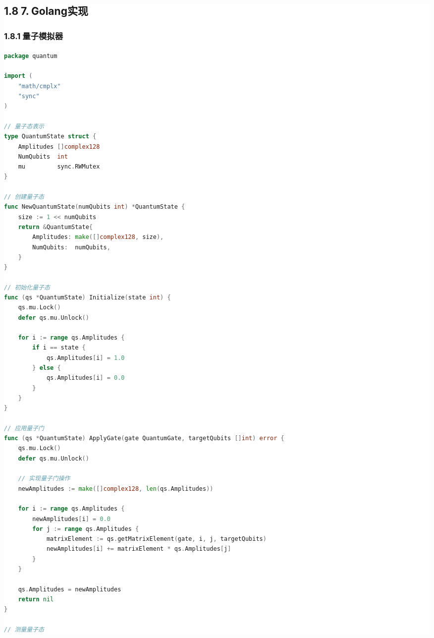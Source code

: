 ## 1.8 7. Golang实现

### 1.8.1 量子模拟器

```go
package quantum

import (
    "math/cmplx"
    "sync"
)

// 量子态表示
type QuantumState struct {
    Amplitudes []complex128
    NumQubits  int
    mu         sync.RWMutex
}

// 创建量子态
func NewQuantumState(numQubits int) *QuantumState {
    size := 1 << numQubits
    return &QuantumState{
        Amplitudes: make([]complex128, size),
        NumQubits:  numQubits,
    }
}

// 初始化量子态
func (qs *QuantumState) Initialize(state int) {
    qs.mu.Lock()
    defer qs.mu.Unlock()
    
    for i := range qs.Amplitudes {
        if i == state {
            qs.Amplitudes[i] = 1.0
        } else {
            qs.Amplitudes[i] = 0.0
        }
    }
}

// 应用量子门
func (qs *QuantumState) ApplyGate(gate QuantumGate, targetQubits []int) error {
    qs.mu.Lock()
    defer qs.mu.Unlock()
    
    // 实现量子门操作
    newAmplitudes := make([]complex128, len(qs.Amplitudes))
    
    for i := range qs.Amplitudes {
        newAmplitudes[i] = 0.0
        for j := range qs.Amplitudes {
            matrixElement := qs.getMatrixElement(gate, i, j, targetQubits)
            newAmplitudes[i] += matrixElement * qs.Amplitudes[j]
        }
    }
    
    qs.Amplitudes = newAmplitudes
    return nil
}

// 测量量子态
```